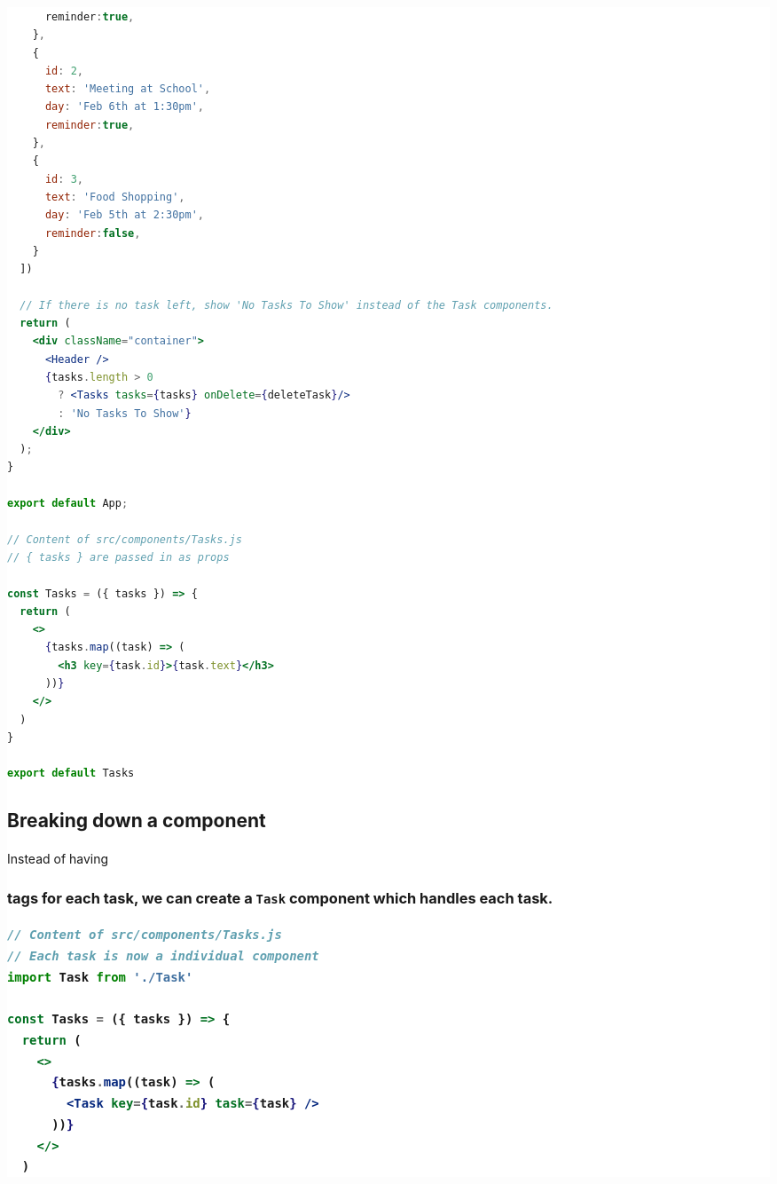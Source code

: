 ```jsx
      reminder:true,
    },
    {
      id: 2,
      text: 'Meeting at School',
      day: 'Feb 6th at 1:30pm',
      reminder:true,
    },
    {
      id: 3,
      text: 'Food Shopping',
      day: 'Feb 5th at 2:30pm',
      reminder:false,
    }
  ])

  // If there is no task left, show 'No Tasks To Show' instead of the Task components.
  return (
    <div className="container">
      <Header />
      {tasks.length > 0 
        ? <Tasks tasks={tasks} onDelete={deleteTask}/>
        : 'No Tasks To Show'}
    </div>
  );
}

export default App;

// Content of src/components/Tasks.js
// { tasks } are passed in as props

const Tasks = ({ tasks }) => {
  return (
    <>
      {tasks.map((task) => (
        <h3 key={task.id}>{task.text}</h3>
      ))}
    </>
  )
}

export default Tasks
```

## Breaking down a component

Instead of having <h3> tags for each task, we can create a `Task` component which handles each task. 

```jsx
// Content of src/components/Tasks.js
// Each task is now a individual component
import Task from './Task'

const Tasks = ({ tasks }) => {
  return (
    <>
      {tasks.map((task) => (
        <Task key={task.id} task={task} />
      ))}
    </>
  )
```